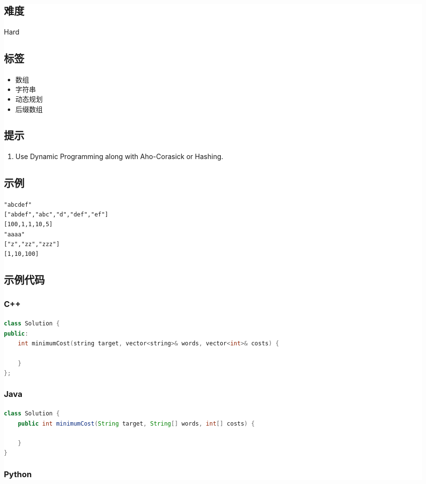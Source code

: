
## 难度

Hard

## 标签

- 数组
- 字符串
- 动态规划
- 后缀数组

## 提示

1. Use Dynamic Programming along with Aho-Corasick or Hashing.

## 示例

```
"abcdef"
["abdef","abc","d","def","ef"]
[100,1,1,10,5]
"aaaa"
["z","zz","zzz"]
[1,10,100]
```

## 示例代码

### C++

```cpp
class Solution {
public:
    int minimumCost(string target, vector<string>& words, vector<int>& costs) {
        
    }
};
```

### Java

```java
class Solution {
    public int minimumCost(String target, String[] words, int[] costs) {
        
    }
}
```

### Python

